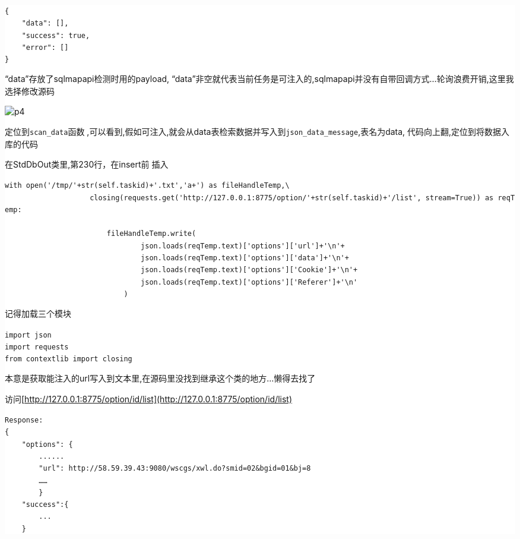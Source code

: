 ```
{
    "data": [], 
    "success": true, 
    "error": []
}

```

“data”存放了sqlmapapi检测时用的payload, “data”非空就代表当前任务是可注入的,sqlmapapi并没有自带回调方式…轮询浪费开销,这里我选择修改源码

![p4](http://drops.javaweb.org/uploads/images/7d3a34ccb23edb41dea4ccfef3ce03c4f3686938.jpg)

定位到`scan_data`函数 ,可以看到,假如可注入,就会从data表检索数据并写入到`json_data_message`,表名为data, 代码向上翻,定位到将数据入库的代码

在StdDbOut类里,第230行，在insert前 插入

```
with open('/tmp/'+str(self.taskid)+'.txt','a+') as fileHandleTemp,\
                    closing(requests.get('http://127.0.0.1:8775/option/'+str(self.taskid)+'/list', stream=True)) as reqTemp:

                        fileHandleTemp.write(
                                json.loads(reqTemp.text)['options']['url']+'\n'+
                                json.loads(reqTemp.text)['options']['data']+'\n'+
                                json.loads(reqTemp.text)['options']['Cookie']+'\n'+
                                json.loads(reqTemp.text)['options']['Referer']+'\n'
                            )

```

记得加载三个模块

```
import json
import requests
from contextlib import closing

```

本意是获取能注入的url写入到文本里,在源码里没找到继承这个类的地方…懒得去找了

访问[http://127.0.0.1:8775/option/id/list](http://127.0.0.1:8775/option/id/list)

```
Response:
{
    "options": {
        ......
        "url": http://58.59.39.43:9080/wscgs/xwl.do?smid=02&bgid=01&bj=8
        ……
        }
    "success":{
        ...
    }

```
